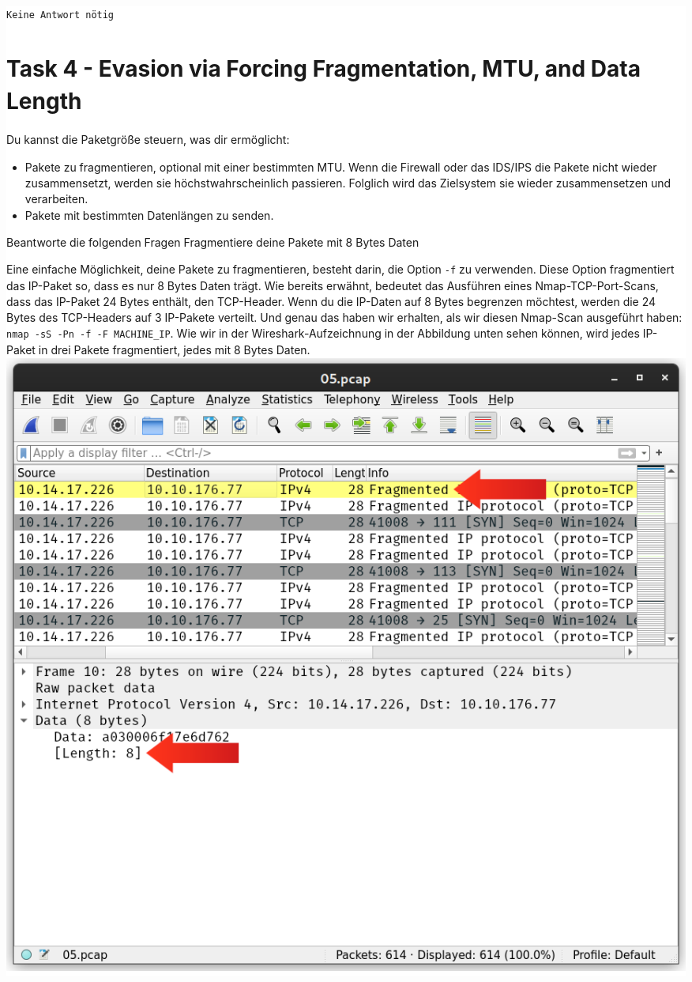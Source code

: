
```
Keine Antwort nötig
```

# Task 4 - Evasion via Forcing Fragmentation, MTU, and Data Length
Du kannst die Paketgröße steuern, was dir ermöglicht:

- Pakete zu fragmentieren, optional mit einer bestimmten MTU. Wenn die Firewall oder das IDS/IPS die Pakete nicht wieder zusammensetzt, werden sie höchstwahrscheinlich passieren. Folglich wird das Zielsystem sie wieder zusammensetzen und verarbeiten.
- Pakete mit bestimmten Datenlängen zu senden.

Beantworte die folgenden Fragen
Fragmentiere deine Pakete mit 8 Bytes Daten

Eine einfache Möglichkeit, deine Pakete zu fragmentieren, besteht darin, die Option `-f` zu verwenden. Diese Option fragmentiert das IP-Paket so, dass es nur 8 Bytes Daten trägt. Wie bereits erwähnt, bedeutet das Ausführen eines Nmap-TCP-Port-Scans, dass das IP-Paket 24 Bytes enthält, den TCP-Header. Wenn du die IP-Daten auf 8 Bytes begrenzen möchtest, werden die 24 Bytes des TCP-Headers auf 3 IP-Pakete verteilt. Und genau das haben wir erhalten, als wir diesen Nmap-Scan ausgeführt haben: `nmap -sS -Pn -f -F MACHINE_IP`. Wie wir in der Wireshark-Aufzeichnung in der Abbildung unten sehen können, wird jedes IP-Paket in drei Pakete fragmentiert, jedes mit 8 Bytes Daten.  
![2024-07-30-4b9961c8f49af3eded45b0b43c03548b.png](Bilder/2024-07-30-4b9961c8f49af3eded45b0b43c03548b.png)
